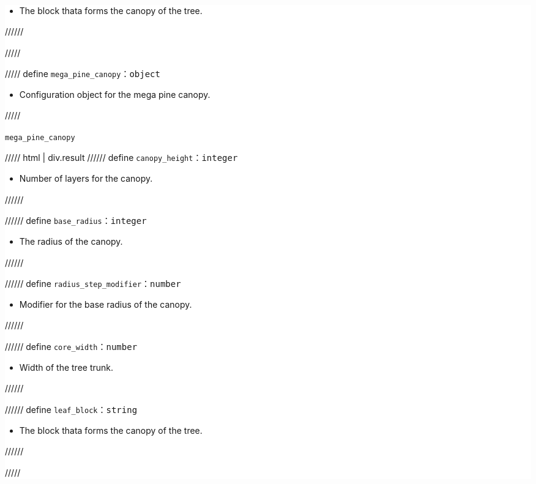 - The block thata forms the canopy of the tree.


//////


/////


///// define
`mega_pine_canopy`：<samp>object</samp>

- Configuration object for the mega pine canopy.


/////

<div class="language-text highlight"><span class="filename"><code>mega_pine_canopy</code></span><pre id="__code_1"><span></span></pre></div>

///// html | div.result
////// define
`canopy_height`：<samp>integer</samp>

- Number of layers for the canopy.


//////


////// define
`base_radius`：<samp>integer</samp>

- The radius of the canopy.


//////


////// define
`radius_step_modifier`：<samp>number</samp>

- Modifier for the base radius of the canopy.


//////


////// define
`core_width`：<samp>number</samp>

- Width of the tree trunk.


//////


////// define
`leaf_block`：<samp>string</samp>

- The block thata forms the canopy of the tree.


//////


/////
